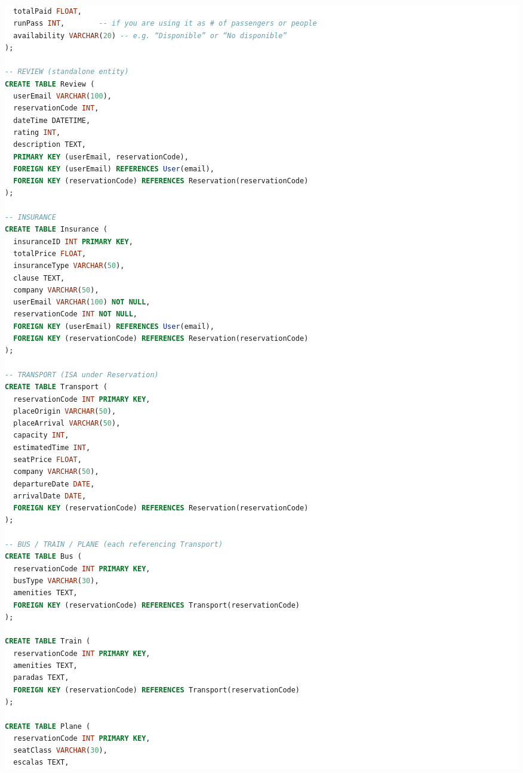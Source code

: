 ```sql
  totalPaid FLOAT,
  runPass INT,        -- if you are using it as # of passengers or people
  availability VARCHAR(20) -- e.g. “Disponible” or “No disponible”
);

-- REVIEW (standalone entity)
CREATE TABLE Review (
  userEmail VARCHAR(100),
  reservationCode INT,
  dateTime DATETIME,
  rating INT,
  description TEXT,
  PRIMARY KEY (userEmail, reservationCode),
  FOREIGN KEY (userEmail) REFERENCES User(email),
  FOREIGN KEY (reservationCode) REFERENCES Reservation(reservationCode)
);

-- INSURANCE
CREATE TABLE Insurance (
  insuranceID INT PRIMARY KEY,
  totalPrice FLOAT,
  insuranceType VARCHAR(50),
  clause TEXT,
  company VARCHAR(50),
  userEmail VARCHAR(100) NOT NULL,
  reservationCode INT NOT NULL,
  FOREIGN KEY (userEmail) REFERENCES User(email),
  FOREIGN KEY (reservationCode) REFERENCES Reservation(reservationCode)
);

-- TRANSPORT (ISA under Reservation)
CREATE TABLE Transport (
  reservationCode INT PRIMARY KEY,
  placeOrigin VARCHAR(50),
  placeArrival VARCHAR(50),
  capacity INT,
  estimatedTime INT,
  seatPrice FLOAT,
  company VARCHAR(50),
  departureDate DATE,
  arrivalDate DATE,
  FOREIGN KEY (reservationCode) REFERENCES Reservation(reservationCode)
);

-- BUS / TRAIN / PLANE (each referencing Transport)
CREATE TABLE Bus (
  reservationCode INT PRIMARY KEY,
  busType VARCHAR(30),
  amenities TEXT,
  FOREIGN KEY (reservationCode) REFERENCES Transport(reservationCode)
);

CREATE TABLE Train (
  reservationCode INT PRIMARY KEY,
  amenities TEXT,
  paradas TEXT,
  FOREIGN KEY (reservationCode) REFERENCES Transport(reservationCode)
);

CREATE TABLE Plane (
  reservationCode INT PRIMARY KEY,
  seatClass VARCHAR(30),
  escalas TEXT,
```